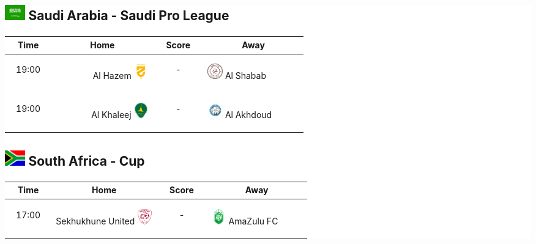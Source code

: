 
## <img src="/static/logos/Saudi Arabia-Saudi Pro League.png" height="25px"> Saudi Arabia - Saudi Pro League

<div align="center">

&emsp;Time&emsp; | &emsp;&emsp;&emsp;&emsp;Home&emsp;&emsp;&emsp;&emsp; | &emsp;Score&emsp; | &emsp;&emsp;&emsp;&emsp;Away&emsp;&emsp;&emsp;&emsp; |
| ------------ | ------------ | ------------ | ------------ |
| <p align="center">19:00</p> | <p align="right">Al Hazem <img src="/static/logos/Al Hazem.png" height="25px"></p> | <p align="center">-</p> | <p align="left"><img src="/static/logos/Al Shabab.png" height="25px"> Al Shabab</p> |
| <p align="center">19:00</p> | <p align="right">Al Khaleej <img src="/static/logos/Al Khaleej.png" height="25px"></p> | <p align="center">-</p> | <p align="left"><img src="/static/logos/Al Akhdoud.png" height="25px"> Al Akhdoud</p> |
</div>


## <img src="/static/logos/South Africa-Cup.png" height="25px"> South Africa - Cup

<div align="center">

&emsp;Time&emsp; | &emsp;&emsp;&emsp;&emsp;Home&emsp;&emsp;&emsp;&emsp; | &emsp;Score&emsp; | &emsp;&emsp;&emsp;&emsp;Away&emsp;&emsp;&emsp;&emsp; |
| ------------ | ------------ | ------------ | ------------ |
| <p align="center">17:00</p> | <p align="right">Sekhukhune United <img src="/static/logos/Sekhukhune United.png" height="25px"></p> | <p align="center">-</p> | <p align="left"><img src="/static/logos/AmaZulu FC.png" height="25px"> AmaZulu FC</p> |
</div>
